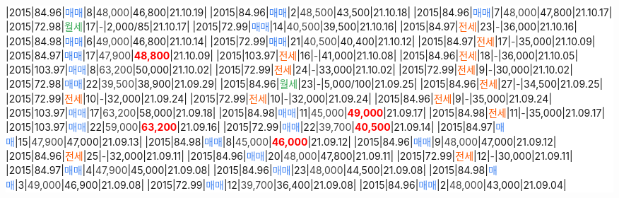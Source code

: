 |2015|84.96|<span style="color:#4285F3">매매</span>|8|<span style="color:#444444">48,000</span>|46,800|21.10.19|
|2015|84.96|<span style="color:#4285F3">매매</span>|2|<span style="color:#444444">48,500</span>|43,500|21.10.18|
|2015|84.96|<span style="color:#4285F3">매매</span>|7|<span style="color:#444444">48,000</span>|47,800|21.10.17|
|2015|72.98|<span style="color:#34A853">월세</span>|17|<span style="color:#444444">-</span>|2,000/85|21.10.17|
|2015|72.99|<span style="color:#4285F3">매매</span>|14|<span style="color:#444444">40,500</span>|39,500|21.10.16|
|2015|84.97|<span style="color:#FF5A00">전세</span>|23|<span style="color:#444444">-</span>|36,000|21.10.16|
|2015|84.98|<span style="color:#4285F3">매매</span>|6|<span style="color:#444444">49,000</span>|46,800|21.10.14|
|2015|72.99|<span style="color:#4285F3">매매</span>|21|<span style="color:#444444">40,500</span>|40,400|21.10.12|
|2015|84.97|<span style="color:#FF5A00">전세</span>|17|<span style="color:#444444">-</span>|35,000|21.10.09|
|2015|84.97|<span style="color:#4285F3">매매</span>|17|<span style="color:#444444">47,900</span>|<b><span style="color:#FF0000">48,800</span></b>|21.10.09|
|2015|103.97|<span style="color:#FF5A00">전세</span>|16|<span style="color:#444444">-</span>|41,000|21.10.08|
|2015|84.96|<span style="color:#FF5A00">전세</span>|18|<span style="color:#444444">-</span>|36,000|21.10.05|
|2015|103.97|<span style="color:#4285F3">매매</span>|8|<span style="color:#444444">63,200</span>|50,000|21.10.02|
|2015|72.99|<span style="color:#FF5A00">전세</span>|24|<span style="color:#444444">-</span>|33,000|21.10.02|
|2015|72.99|<span style="color:#FF5A00">전세</span>|9|<span style="color:#444444">-</span>|30,000|21.10.02|
|2015|72.98|<span style="color:#4285F3">매매</span>|22|<span style="color:#444444">39,500</span>|38,900|21.09.29|
|2015|84.96|<span style="color:#34A853">월세</span>|23|<span style="color:#444444">-</span>|5,000/100|21.09.25|
|2015|84.96|<span style="color:#FF5A00">전세</span>|27|<span style="color:#444444">-</span>|34,500|21.09.25|
|2015|72.99|<span style="color:#FF5A00">전세</span>|10|<span style="color:#444444">-</span>|32,000|21.09.24|
|2015|72.99|<span style="color:#FF5A00">전세</span>|10|<span style="color:#444444">-</span>|32,000|21.09.24|
|2015|84.96|<span style="color:#FF5A00">전세</span>|9|<span style="color:#444444">-</span>|35,000|21.09.24|
|2015|103.97|<span style="color:#4285F3">매매</span>|17|<span style="color:#444444">63,200</span>|58,000|21.09.18|
|2015|84.98|<span style="color:#4285F3">매매</span>|11|<span style="color:#444444">45,000</span>|<b><span style="color:#FF0000">49,000</span></b>|21.09.17|
|2015|84.98|<span style="color:#FF5A00">전세</span>|11|<span style="color:#444444">-</span>|35,000|21.09.17|
|2015|103.97|<span style="color:#4285F3">매매</span>|22|<span style="color:#444444">59,000</span>|<b><span style="color:#FF0000">63,200</span></b>|21.09.16|
|2015|72.99|<span style="color:#4285F3">매매</span>|22|<span style="color:#444444">39,700</span>|<b><span style="color:#FF0000">40,500</span></b>|21.09.14|
|2015|84.97|<span style="color:#4285F3">매매</span>|15|<span style="color:#444444">47,900</span>|47,000|21.09.13|
|2015|84.98|<span style="color:#4285F3">매매</span>|8|<span style="color:#444444">45,000</span>|<b><span style="color:#FF0000">46,000</span></b>|21.09.12|
|2015|84.96|<span style="color:#4285F3">매매</span>|9|<span style="color:#444444">48,000</span>|47,000|21.09.12|
|2015|84.96|<span style="color:#FF5A00">전세</span>|25|<span style="color:#444444">-</span>|32,000|21.09.11|
|2015|84.96|<span style="color:#4285F3">매매</span>|20|<span style="color:#444444">48,000</span>|47,800|21.09.11|
|2015|72.99|<span style="color:#FF5A00">전세</span>|12|<span style="color:#444444">-</span>|30,000|21.09.11|
|2015|84.97|<span style="color:#4285F3">매매</span>|4|<span style="color:#444444">47,900</span>|45,000|21.09.08|
|2015|84.96|<span style="color:#4285F3">매매</span>|23|<span style="color:#444444">48,000</span>|44,500|21.09.08|
|2015|84.98|<span style="color:#4285F3">매매</span>|3|<span style="color:#444444">49,000</span>|46,900|21.09.08|
|2015|72.99|<span style="color:#4285F3">매매</span>|12|<span style="color:#444444">39,700</span>|36,400|21.09.08|
|2015|84.96|<span style="color:#4285F3">매매</span>|2|<span style="color:#444444">48,000</span>|43,000|21.09.04|